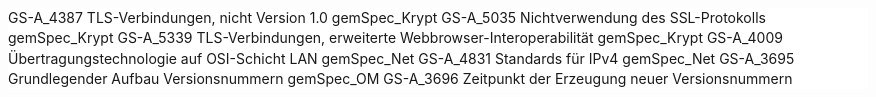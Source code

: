 </td></tr><tr><td>
GS-A_4387

</td><td>
TLS-Verbindungen, nicht Version 1.0

</td><td>
gemSpec_Krypt

</td></tr><tr><td>
GS-A_5035

</td><td>
Nichtverwendung des SSL-Protokolls

</td><td>
gemSpec_Krypt

</td></tr><tr><td>
GS-A_5339

</td><td>
TLS-Verbindungen, erweiterte Webbrowser-Interoperabilität

</td><td>
gemSpec_Krypt

</td></tr><tr><td>
GS-A_4009

</td><td>
Übertragungstechnologie auf OSI-Schicht LAN

</td><td>
gemSpec_Net

</td></tr><tr><td>
GS-A_4831

</td><td>
Standards für IPv4

</td><td>
gemSpec_Net

</td></tr><tr><td>
GS-A_3695

</td><td>
Grundlegender Aufbau Versionsnummern

</td><td>
gemSpec_OM

</td></tr><tr><td>
GS-A_3696

</td><td>
Zeitpunkt der Erzeugung neuer Versionsnummern

